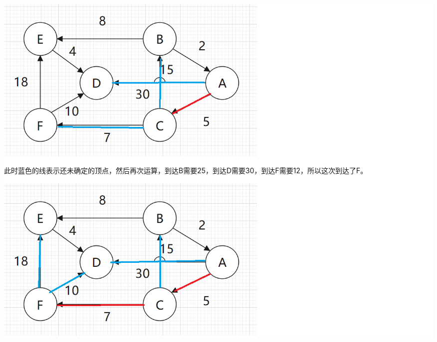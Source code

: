    <img src="img/image-20210621165046394.png" alt="image-20210621165046394" style="zoom:67%;" />

   此时蓝色的线表示还未确定的顶点，然后再次运算，到达B需要25，到达D需要30，到达F需要12，所以这次到达了F。

   <img src="img/image-20210621164852825.png" alt="image-20210621164852825" style="zoom: 67%;" />
